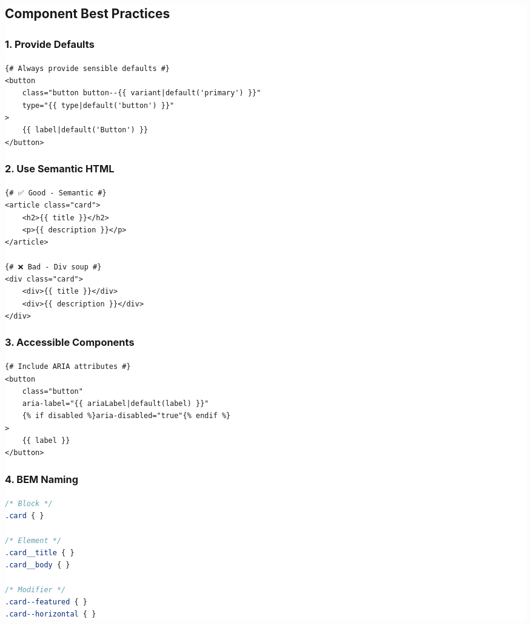 ## Component Best Practices

### 1. Provide Defaults

```twig
{# Always provide sensible defaults #}
<button
    class="button button--{{ variant|default('primary') }}"
    type="{{ type|default('button') }}"
>
    {{ label|default('Button') }}
</button>
```

### 2. Use Semantic HTML

```twig
{# ✅ Good - Semantic #}
<article class="card">
    <h2>{{ title }}</h2>
    <p>{{ description }}</p>
</article>

{# ❌ Bad - Div soup #}
<div class="card">
    <div>{{ title }}</div>
    <div>{{ description }}</div>
</div>
```

### 3. Accessible Components

```twig
{# Include ARIA attributes #}
<button
    class="button"
    aria-label="{{ ariaLabel|default(label) }}"
    {% if disabled %}aria-disabled="true"{% endif %}
>
    {{ label }}
</button>
```

### 4. BEM Naming

```css
/* Block */
.card { }

/* Element */
.card__title { }
.card__body { }

/* Modifier */
.card--featured { }
.card--horizontal { }
```
